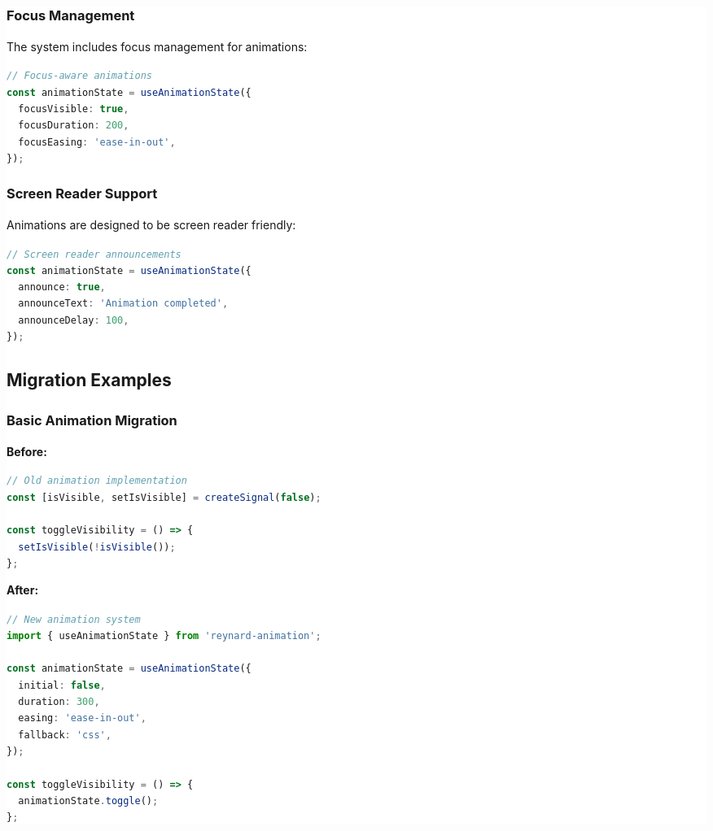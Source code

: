 ### Focus Management

The system includes focus management for animations:

```typescript
// Focus-aware animations
const animationState = useAnimationState({
  focusVisible: true,
  focusDuration: 200,
  focusEasing: 'ease-in-out',
});
```

### Screen Reader Support

Animations are designed to be screen reader friendly:

```typescript
// Screen reader announcements
const animationState = useAnimationState({
  announce: true,
  announceText: 'Animation completed',
  announceDelay: 100,
});
```

## Migration Examples

### Basic Animation Migration

**Before:**

```typescript
// Old animation implementation
const [isVisible, setIsVisible] = createSignal(false);

const toggleVisibility = () => {
  setIsVisible(!isVisible());
};
```

**After:**

```typescript
// New animation system
import { useAnimationState } from 'reynard-animation';

const animationState = useAnimationState({
  initial: false,
  duration: 300,
  easing: 'ease-in-out',
  fallback: 'css',
});

const toggleVisibility = () => {
  animationState.toggle();
};
```
